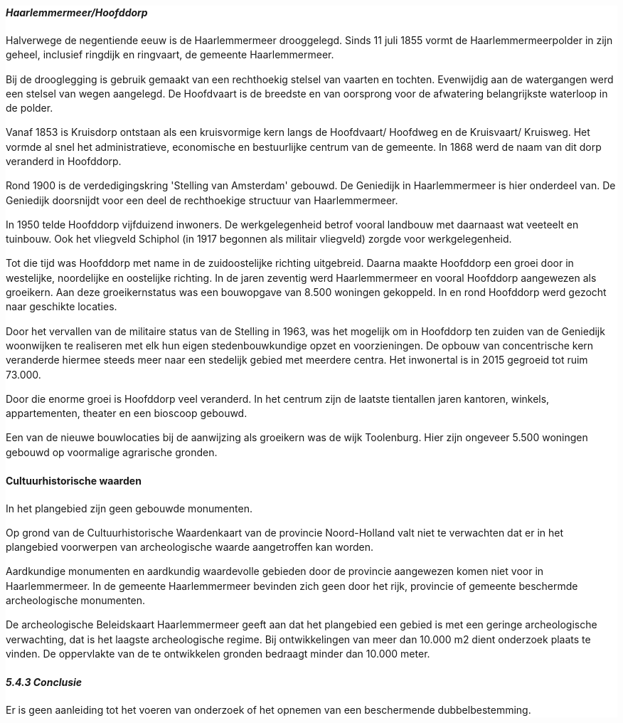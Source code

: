 #### *Haarlemmermeer/Hoofddorp*

Halverwege de negentiende eeuw is de Haarlemmermeer drooggelegd. Sinds 11 juli 1855 vormt de Haarlemmermeerpolder in zijn geheel, inclusief ringdijk en ringvaart, de gemeente Haarlemmermeer.

Bij de drooglegging is gebruik gemaakt van een rechthoekig stelsel van vaarten en tochten. Evenwijdig aan de watergangen werd een stelsel van wegen aangelegd. De Hoofdvaart is de breedste en van oorsprong voor de afwatering belangrijkste waterloop in de polder.

Vanaf 1853 is Kruisdorp ontstaan als een kruisvormige kern langs de Hoofdvaart/ Hoofdweg en de Kruisvaart/ Kruisweg. Het vormde al snel het administratieve, economische en bestuurlijke centrum van de gemeente. In 1868 werd de naam van dit dorp veranderd in Hoofddorp.

Rond 1900 is de verdedigingskring 'Stelling van Amsterdam' gebouwd. De Geniedijk in Haarlemmermeer is hier onderdeel van. De Geniedijk doorsnijdt voor een deel de rechthoekige structuur van Haarlemmermeer.

In 1950 telde Hoofddorp vijfduizend inwoners. De werkgelegenheid betrof vooral landbouw met daarnaast wat veeteelt en tuinbouw. Ook het vliegveld Schiphol (in 1917 begonnen als militair vliegveld) zorgde voor werkgelegenheid.

Tot die tijd was Hoofddorp met name in de zuidoostelijke richting uitgebreid. Daarna maakte Hoofddorp een groei door in westelijke, noordelijke en oostelijke richting. In de jaren zeventig werd Haarlemmermeer en vooral Hoofddorp aangewezen als groeikern. Aan deze groeikernstatus was een bouwopgave van 8.500 woningen gekoppeld. In en rond Hoofddorp werd gezocht naar geschikte locaties.

Door het vervallen van de militaire status van de Stelling in 1963, was het mogelijk om in Hoofddorp ten zuiden van de Geniedijk woonwijken te realiseren met elk hun eigen stedenbouwkundige opzet en voorzieningen. De opbouw van concentrische kern veranderde hiermee steeds meer naar een stedelijk gebied met meerdere centra. Het inwonertal is in 2015 gegroeid tot ruim 73.000.

Door die enorme groei is Hoofddorp veel veranderd. In het centrum zijn de laatste tientallen jaren kantoren, winkels, appartementen, theater en een bioscoop gebouwd.

Een van de nieuwe bouwlocaties bij de aanwijzing als groeikern was de wijk Toolenburg. Hier zijn ongeveer 5.500 woningen gebouwd op voormalige agrarische gronden.

#### Cultuurhistorische waarden

In het plangebied zijn geen gebouwde monumenten.

Op grond van de Cultuurhistorische Waardenkaart van de provincie Noord-Holland valt niet te verwachten dat er in het plangebied voorwerpen van archeologische waarde aangetroffen kan worden.

Aardkundige monumenten en aardkundig waardevolle gebieden door de provincie aangewezen komen niet voor in Haarlemmermeer. In de gemeente Haarlemmermeer bevinden zich geen door het rijk, provincie of gemeente beschermde archeologische monumenten.

De archeologische Beleidskaart Haarlemmermeer geeft aan dat het plangebied een gebied is met een geringe archeologische verwachting, dat is het laagste archeologische regime. Bij ontwikkelingen van meer dan 10.000 m2 dient onderzoek plaats te vinden. De oppervlakte van de te ontwikkelen gronden bedraagt minder dan 10.000 meter.

#### *5.4.3 Conclusie*

Er is geen aanleiding tot het voeren van onderzoek of het opnemen van een beschermende dubbelbestemming.
